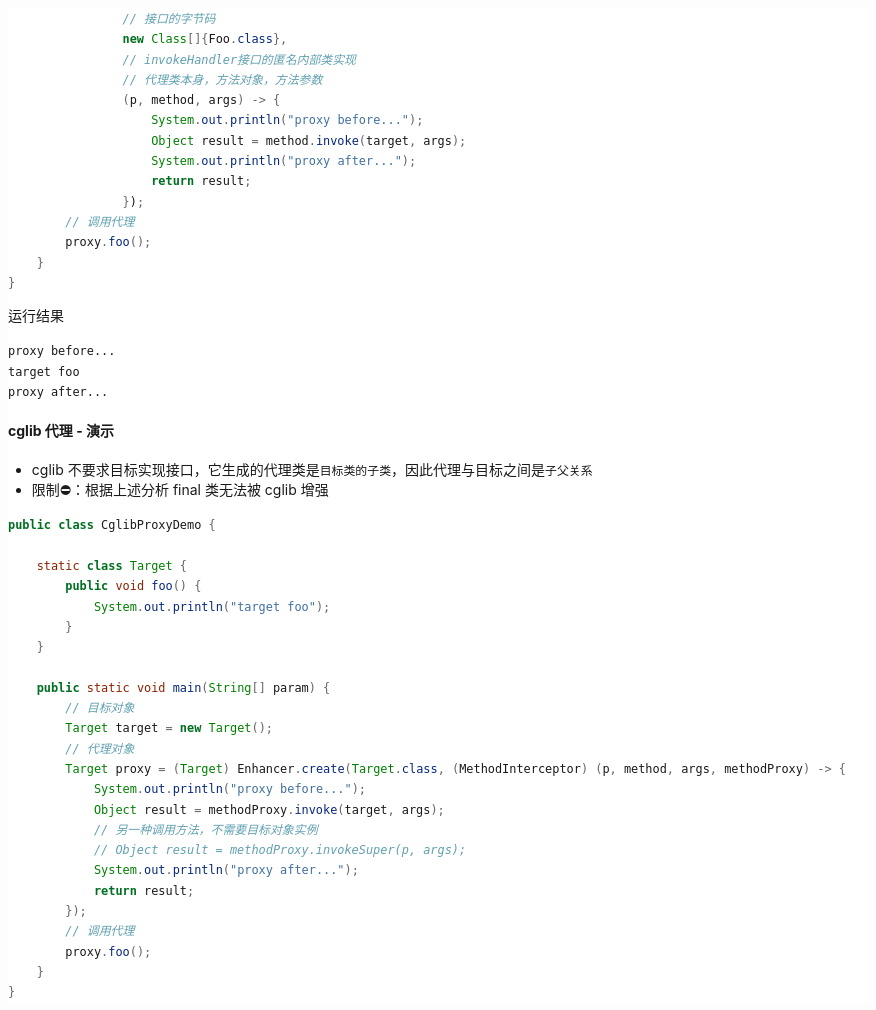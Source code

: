 ```java
                // 接口的字节码 
                new Class[]{Foo.class},
                // invokeHandler接口的匿名内部类实现
                // 代理类本身，方法对象，方法参数
                (p, method, args) -> {
                    System.out.println("proxy before...");
                    Object result = method.invoke(target, args);
                    System.out.println("proxy after...");
                    return result;
                });
        // 调用代理
        proxy.foo();
    }
}
```

运行结果

```
proxy before...
target foo
proxy after...
```

#### cglib 代理 - 演示
* cglib 不要求目标实现接口，它生成的代理类是`目标类的子类`，因此代理与目标之间是`子父关系`
* 限制⛔：根据上述分析 final 类无法被 cglib 增强

```java
public class CglibProxyDemo {

    static class Target {
        public void foo() {
            System.out.println("target foo");
        }
    }

    public static void main(String[] param) {
        // 目标对象
        Target target = new Target();
        // 代理对象
        Target proxy = (Target) Enhancer.create(Target.class, (MethodInterceptor) (p, method, args, methodProxy) -> {
            System.out.println("proxy before...");
            Object result = methodProxy.invoke(target, args);
            // 另一种调用方法，不需要目标对象实例
			// Object result = methodProxy.invokeSuper(p, args);
            System.out.println("proxy after...");
            return result;
        });
        // 调用代理
        proxy.foo();
    }
}
```
